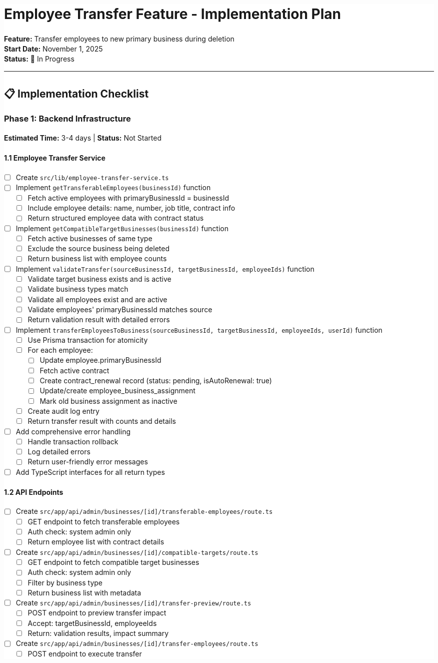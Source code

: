 # Employee Transfer Feature - Implementation Plan

**Feature:** Transfer employees to new primary business during deletion  
**Start Date:** November 1, 2025  
**Status:** 🚧 In Progress

---

## 📋 Implementation Checklist

### Phase 1: Backend Infrastructure
**Estimated Time:** 3-4 days | **Status:** Not Started

#### 1.1 Employee Transfer Service
- [ ] Create `src/lib/employee-transfer-service.ts`
- [ ] Implement `getTransferableEmployees(businessId)` function
  - [ ] Fetch active employees with primaryBusinessId = businessId
  - [ ] Include employee details: name, number, job title, contract info
  - [ ] Return structured employee data with contract status
- [ ] Implement `getCompatibleTargetBusinesses(businessId)` function
  - [ ] Fetch active businesses of same type
  - [ ] Exclude the source business being deleted
  - [ ] Return business list with employee counts
- [ ] Implement `validateTransfer(sourceBusinessId, targetBusinessId, employeeIds)` function
  - [ ] Validate target business exists and is active
  - [ ] Validate business types match
  - [ ] Validate all employees exist and are active
  - [ ] Validate employees' primaryBusinessId matches source
  - [ ] Return validation result with detailed errors
- [ ] Implement `transferEmployeesToBusiness(sourceBusinessId, targetBusinessId, employeeIds, userId)` function
  - [ ] Use Prisma transaction for atomicity
  - [ ] For each employee:
    - [ ] Update employee.primaryBusinessId
    - [ ] Fetch active contract
    - [ ] Create contract_renewal record (status: pending, isAutoRenewal: true)
    - [ ] Update/create employee_business_assignment
    - [ ] Mark old business assignment as inactive
  - [ ] Create audit log entry
  - [ ] Return transfer result with counts and details
- [ ] Add comprehensive error handling
  - [ ] Handle transaction rollback
  - [ ] Log detailed errors
  - [ ] Return user-friendly error messages
- [ ] Add TypeScript interfaces for all return types

#### 1.2 API Endpoints
- [ ] Create `src/app/api/admin/businesses/[id]/transferable-employees/route.ts`
  - [ ] GET endpoint to fetch transferable employees
  - [ ] Auth check: system admin only
  - [ ] Return employee list with contract details
- [ ] Create `src/app/api/admin/businesses/[id]/compatible-targets/route.ts`
  - [ ] GET endpoint to fetch compatible target businesses
  - [ ] Auth check: system admin only
  - [ ] Filter by business type
  - [ ] Return business list with metadata
- [ ] Create `src/app/api/admin/businesses/[id]/transfer-preview/route.ts`
  - [ ] POST endpoint to preview transfer impact
  - [ ] Accept: targetBusinessId, employeeIds
  - [ ] Return: validation results, impact summary
- [ ] Create `src/app/api/admin/businesses/[id]/transfer-employees/route.ts`
  - [ ] POST endpoint to execute transfer